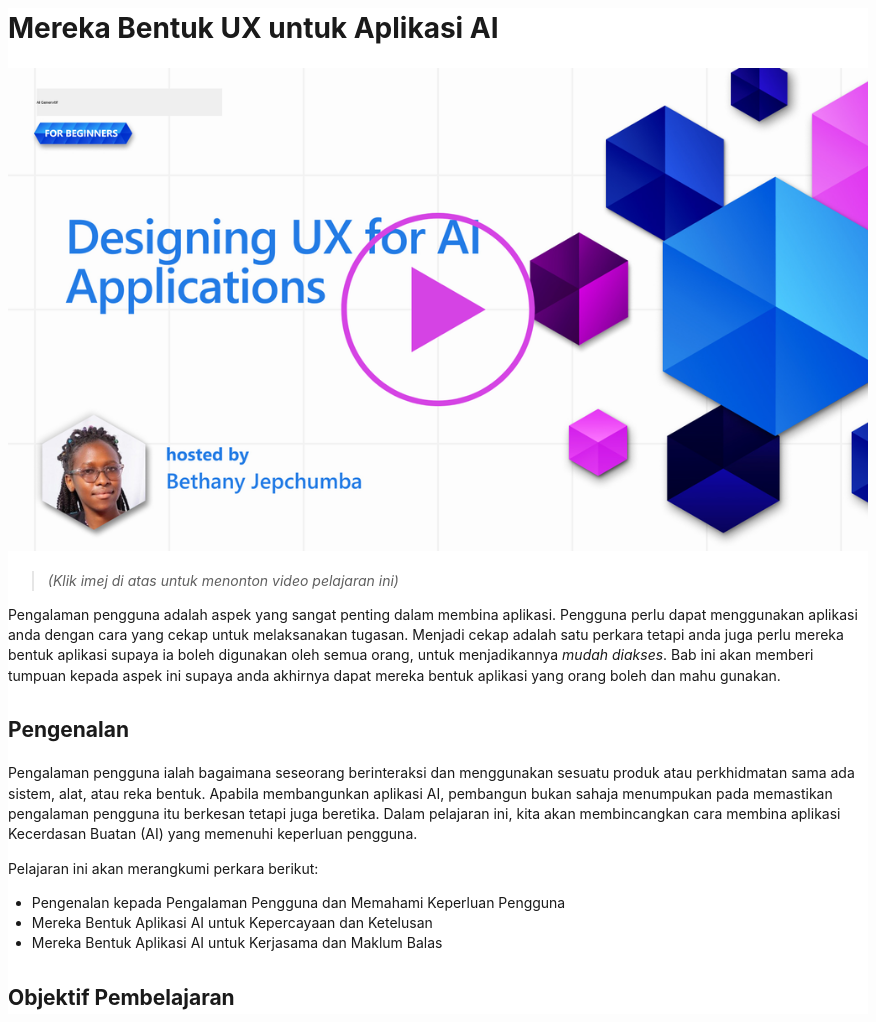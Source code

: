 
# Mereka Bentuk UX untuk Aplikasi AI

[![Mereka Bentuk UX untuk Aplikasi AI](../../../translated_images/12-lesson-banner.c53c3c7c802e8f563953ce388f6a987ca493472c724d924b060be470951c53c8.ms.png)](https://aka.ms/gen-ai-lesson12-gh?WT.mc_id=academic-105485-koreyst)

> _(Klik imej di atas untuk menonton video pelajaran ini)_

Pengalaman pengguna adalah aspek yang sangat penting dalam membina aplikasi. Pengguna perlu dapat menggunakan aplikasi anda dengan cara yang cekap untuk melaksanakan tugasan. Menjadi cekap adalah satu perkara tetapi anda juga perlu mereka bentuk aplikasi supaya ia boleh digunakan oleh semua orang, untuk menjadikannya _mudah diakses_. Bab ini akan memberi tumpuan kepada aspek ini supaya anda akhirnya dapat mereka bentuk aplikasi yang orang boleh dan mahu gunakan.

## Pengenalan

Pengalaman pengguna ialah bagaimana seseorang berinteraksi dan menggunakan sesuatu produk atau perkhidmatan sama ada sistem, alat, atau reka bentuk. Apabila membangunkan aplikasi AI, pembangun bukan sahaja menumpukan pada memastikan pengalaman pengguna itu berkesan tetapi juga beretika. Dalam pelajaran ini, kita akan membincangkan cara membina aplikasi Kecerdasan Buatan (AI) yang memenuhi keperluan pengguna.

Pelajaran ini akan merangkumi perkara berikut:

- Pengenalan kepada Pengalaman Pengguna dan Memahami Keperluan Pengguna
- Mereka Bentuk Aplikasi AI untuk Kepercayaan dan Ketelusan
- Mereka Bentuk Aplikasi AI untuk Kerjasama dan Maklum Balas

## Objektif Pembelajaran
